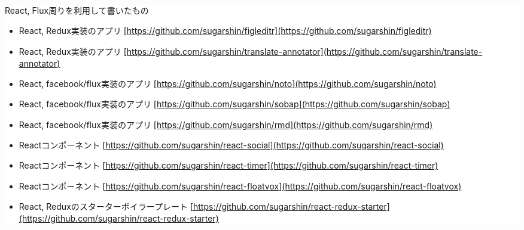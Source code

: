 React, Flux周りを利用して書いたもの

* React, Redux実装のアプリ [https://github.com/sugarshin/figleditr](https://github.com/sugarshin/figleditr)
* React, Redux実装のアプリ [https://github.com/sugarshin/translate-annotator](https://github.com/sugarshin/translate-annotator)
* React, facebook/flux実装のアプリ [https://github.com/sugarshin/noto](https://github.com/sugarshin/noto)
* React, facebook/flux実装のアプリ [https://github.com/sugarshin/sobap](https://github.com/sugarshin/sobap)
* React, facebook/flux実装のアプリ [https://github.com/sugarshin/rmd](https://github.com/sugarshin/rmd)

* Reactコンポーネント [https://github.com/sugarshin/react-social](https://github.com/sugarshin/react-social)
* Reactコンポーネント [https://github.com/sugarshin/react-timer](https://github.com/sugarshin/react-timer)
* Reactコンポーネント [https://github.com/sugarshin/react-floatvox](https://github.com/sugarshin/react-floatvox)

* React, Reduxのスターターボイラープレート [https://github.com/sugarshin/react-redux-starter](https://github.com/sugarshin/react-redux-starter)
